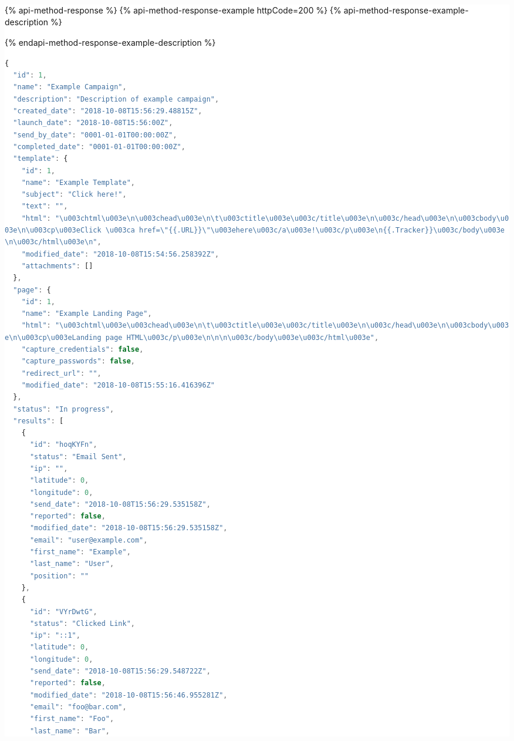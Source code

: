 {% api-method-response %}
{% api-method-response-example httpCode=200 %}
{% api-method-response-example-description %}

{% endapi-method-response-example-description %}

```javascript
{
  "id": 1,
  "name": "Example Campaign",
  "description": "Description of example campaign",
  "created_date": "2018-10-08T15:56:29.48815Z",
  "launch_date": "2018-10-08T15:56:00Z",
  "send_by_date": "0001-01-01T00:00:00Z",
  "completed_date": "0001-01-01T00:00:00Z",
  "template": {
    "id": 1,
    "name": "Example Template",
    "subject": "Click here!",
    "text": "",
    "html": "\u003chtml\u003e\n\u003chead\u003e\n\t\u003ctitle\u003e\u003c/title\u003e\n\u003c/head\u003e\n\u003cbody\u003e\n\u003cp\u003eClick \u003ca href=\"{{.URL}}\"\u003ehere\u003c/a\u003e!\u003c/p\u003e\n{{.Tracker}}\u003c/body\u003e\n\u003c/html\u003e\n",
    "modified_date": "2018-10-08T15:54:56.258392Z",
    "attachments": []
  },
  "page": {
    "id": 1,
    "name": "Example Landing Page",
    "html": "\u003chtml\u003e\u003chead\u003e\n\t\u003ctitle\u003e\u003c/title\u003e\n\u003c/head\u003e\n\u003cbody\u003e\n\u003cp\u003eLanding page HTML\u003c/p\u003e\n\n\n\u003c/body\u003e\u003c/html\u003e",
    "capture_credentials": false,
    "capture_passwords": false,
    "redirect_url": "",
    "modified_date": "2018-10-08T15:55:16.416396Z"
  },
  "status": "In progress",
  "results": [
    {
      "id": "hoqKYFn",
      "status": "Email Sent",
      "ip": "",
      "latitude": 0,
      "longitude": 0,
      "send_date": "2018-10-08T15:56:29.535158Z",
      "reported": false,
      "modified_date": "2018-10-08T15:56:29.535158Z",
      "email": "user@example.com",
      "first_name": "Example",
      "last_name": "User",
      "position": ""
    },
    {
      "id": "VYrDwtG",
      "status": "Clicked Link",
      "ip": "::1",
      "latitude": 0,
      "longitude": 0,
      "send_date": "2018-10-08T15:56:29.548722Z",
      "reported": false,
      "modified_date": "2018-10-08T15:56:46.955281Z",
      "email": "foo@bar.com",
      "first_name": "Foo",
      "last_name": "Bar",
```